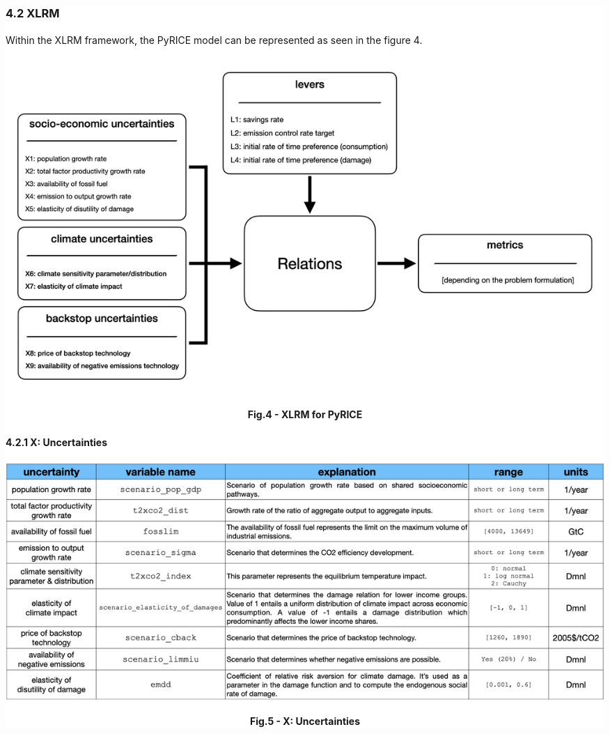 ### 4.2 XLRM 

Within the XLRM framework, the PyRICE model can be represented as seen in the figure 4. 

![image info](images/xlrm_pyrice.png)
<figcaption align = "center"><b>Fig.4 - XLRM for PyRICE</b></figcaption>

#### 4.2.1 X: Uncertainties

![image info](images/uncertainties.png)
<figcaption align = "center"><b>Fig.5 - X: Uncertainties </b></figcaption>
